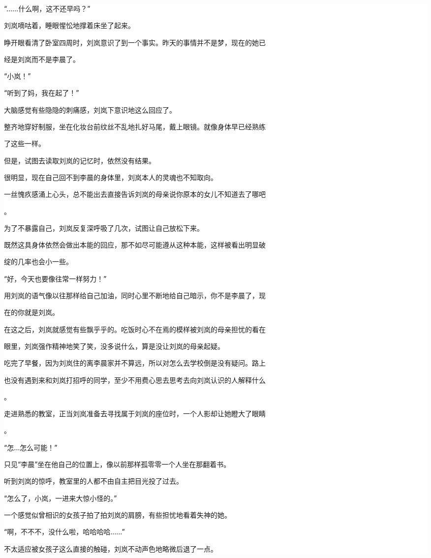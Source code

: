 “……什么啊，这不还早吗？”

刘岚嘀咕着，睡眼惺忪地撑着床坐了起来。

睁开眼看清了卧室四周时，刘岚意识了到一个事实。昨天的事情并不是梦，现在的她已

经是刘岚而不是李晨了。

“小岚！”

“听到了妈，我在起了！”

大脑感觉有些隐隐的刺痛感，刘岚下意识地这么回应了。

整齐地穿好制服，坐在化妆台前纹丝不乱地扎好马尾，戴上眼镜。就像身体早已经熟练

了这些一样。

但是，试图去读取刘岚的记忆时，依然没有结果。

很明显，现在自己回不到李晨的身体里，刘岚本人的灵魂也不知取向。

一丝愧疚感涌上心头，总不能出去直接告诉刘岚的母亲说你原本的女儿不知道去了哪吧

。

为了不暴露自己，刘岚反复深呼吸了几次，试图让自己放松下来。

既然这具身体依然会做出本能的回应，那不如尽可能遵从这种本能，这样被看出明显破

绽的几率也会小一些。

“好，今天也要像往常一样努力！”

用刘岚的语气像以往那样给自己加油，同时心里不断地给自己暗示，你不是李晨了，现

在的你就是刘岚。

在这之后，刘岚就感觉有些飘乎乎的。吃饭时心不在焉的模样被刘岚的母亲担忧的看在

眼里，刘岚强作精神地笑了笑，没多说什么，算是没让刘岚的母亲起疑。

吃完了早餐，因为刘岚住的离李晨家并不算远，所以对怎么去学校倒是没有疑问。路上

也没有遇到来和刘岚打招呼的同学，至少不用费心思去思考去向刘岚认识的人解释什么

。

走进熟悉的教室，正当刘岚准备去寻找属于刘岚的座位时，一个人影却让她瞪大了眼睛

。

“怎…怎么可能！”

只见“李晨”坐在他自己的位置上，像以前那样孤零零一个人坐在那翻着书。

听到刘岚的惊呼，教室里的人都不由自主把目光投了过去。

“怎么了，小岚，一进来大惊小怪的。”

一个感觉似曾相识的女孩子拍了拍刘岚的肩膀，有些担忧地看着失神的她。

“啊，不不不，没什么啦，哈哈哈哈……”

不太适应被女孩子这么直接的触碰，刘岚不动声色地略微后退了一点。

